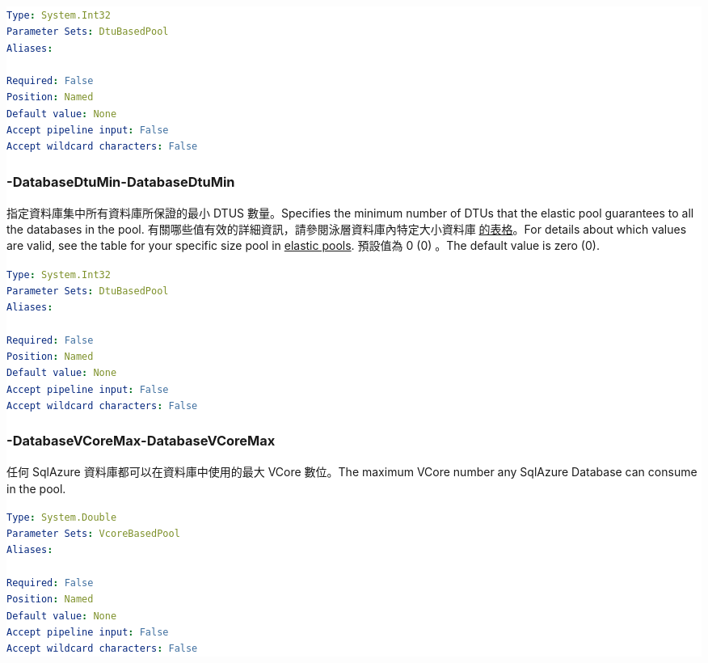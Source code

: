 ```yaml
Type: System.Int32
Parameter Sets: DtuBasedPool
Aliases:

Required: False
Position: Named
Default value: None
Accept pipeline input: False
Accept wildcard characters: False
```

### <span data-ttu-id="f6134-138">-DatabaseDtuMin</span><span class="sxs-lookup"><span data-stu-id="f6134-138">-DatabaseDtuMin</span></span>
<span data-ttu-id="f6134-139">指定資料庫集中所有資料庫所保證的最小 DTUS 數量。</span><span class="sxs-lookup"><span data-stu-id="f6134-139">Specifies the minimum number of DTUs that the elastic pool guarantees to all the databases in the pool.</span></span>
<span data-ttu-id="f6134-140">有關哪些值有效的詳細資訊，請參閱泳層資料庫內特定大小資料庫 [的表格](https://docs.microsoft.com/azure/sql-database/sql-database-elastic-pool)。</span><span class="sxs-lookup"><span data-stu-id="f6134-140">For details about which values are valid, see the table for your specific size pool in [elastic pools](https://docs.microsoft.com/azure/sql-database/sql-database-elastic-pool).</span></span>
<span data-ttu-id="f6134-141">預設值為 0 (0) 。</span><span class="sxs-lookup"><span data-stu-id="f6134-141">The default value is zero (0).</span></span>

```yaml
Type: System.Int32
Parameter Sets: DtuBasedPool
Aliases:

Required: False
Position: Named
Default value: None
Accept pipeline input: False
Accept wildcard characters: False
```

### <span data-ttu-id="f6134-142">-DatabaseVCoreMax</span><span class="sxs-lookup"><span data-stu-id="f6134-142">-DatabaseVCoreMax</span></span>
<span data-ttu-id="f6134-143">任何 SqlAzure 資料庫都可以在資料庫中使用的最大 VCore 數位。</span><span class="sxs-lookup"><span data-stu-id="f6134-143">The maximum VCore number any SqlAzure Database can consume in the pool.</span></span>

```yaml
Type: System.Double
Parameter Sets: VcoreBasedPool
Aliases:

Required: False
Position: Named
Default value: None
Accept pipeline input: False
Accept wildcard characters: False
```
